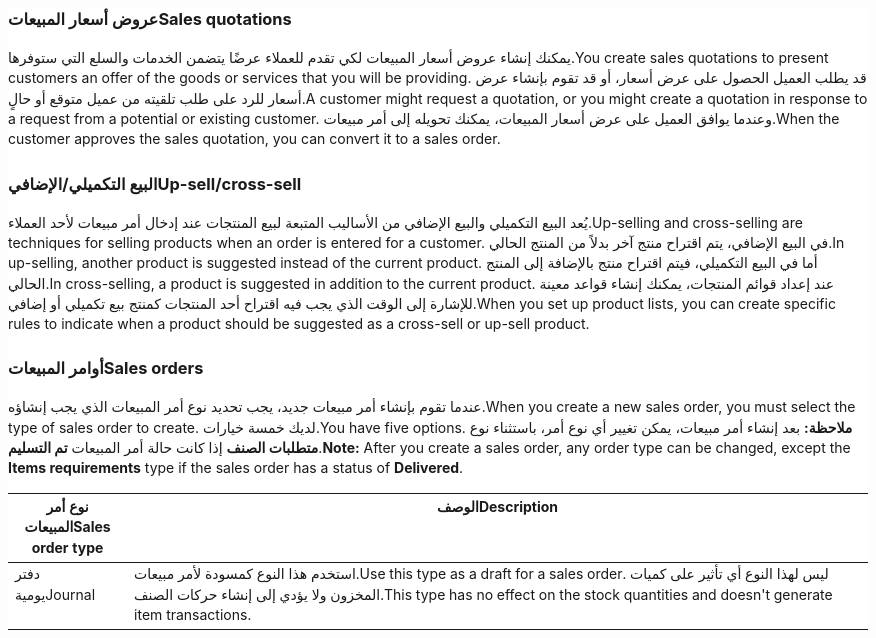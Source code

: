 ### <a name="sales-quotations"></a><span data-ttu-id="48a1e-125">عروض أسعار المبيعات</span><span class="sxs-lookup"><span data-stu-id="48a1e-125">Sales quotations</span></span>

<span data-ttu-id="48a1e-126">يمكنك إنشاء عروض أسعار المبيعات لكي تقدم للعملاء عرضًا يتضمن الخدمات والسلع التي ستوفرها.</span><span class="sxs-lookup"><span data-stu-id="48a1e-126">You create sales quotations to present customers an offer of the goods or services that you will be providing.</span></span> <span data-ttu-id="48a1e-127">قد يطلب العميل الحصول على عرض أسعار، أو قد تقوم بإنشاء عرض أسعار للرد على طلب تلقيته من عميل متوقع أو حالٍ.</span><span class="sxs-lookup"><span data-stu-id="48a1e-127">A customer might request a quotation, or you might create a quotation in response to a request from a potential or existing customer.</span></span> <span data-ttu-id="48a1e-128">وعندما يوافق العميل على عرض أسعار المبيعات، يمكنك تحويله إلى أمر مبيعات.</span><span class="sxs-lookup"><span data-stu-id="48a1e-128">When the customer approves the sales quotation, you can convert it to a sales order.</span></span>

### <a name="up-sellcross-sell"></a><span data-ttu-id="48a1e-129">البيع التكميلي/الإضافي</span><span class="sxs-lookup"><span data-stu-id="48a1e-129">Up-sell/cross-sell</span></span>

<span data-ttu-id="48a1e-130">يُعد البيع التكميلي والبيع الإضافي من الأساليب المتبعة لبيع المنتجات عند إدخال أمر مبيعات لأحد العملاء.</span><span class="sxs-lookup"><span data-stu-id="48a1e-130">Up-selling and cross-selling are techniques for selling products when an order is entered for a customer.</span></span> <span data-ttu-id="48a1e-131">في البيع الإضافي، يتم اقتراح منتج آخر بدلاً من المنتج الحالي.</span><span class="sxs-lookup"><span data-stu-id="48a1e-131">In up-selling, another product is suggested instead of the current product.</span></span> <span data-ttu-id="48a1e-132">أما في البيع التكميلي، فيتم اقتراح منتج بالإضافة إلى المنتج الحالي.</span><span class="sxs-lookup"><span data-stu-id="48a1e-132">In cross-selling, a product is suggested in addition to the current product.</span></span> <span data-ttu-id="48a1e-133">عند إعداد قوائم المنتجات، يمكنك إنشاء قواعد معينة للإشارة إلى الوقت الذي يجب فيه اقتراح أحد المنتجات كمنتج بيع تكميلي أو إضافي.</span><span class="sxs-lookup"><span data-stu-id="48a1e-133">When you set up product lists, you can create specific rules to indicate when a product should be suggested as a cross-sell or up-sell product.</span></span>

### <a name="sales-orders"></a><span data-ttu-id="48a1e-134">أوامر المبيعات</span><span class="sxs-lookup"><span data-stu-id="48a1e-134">Sales orders</span></span>

<span data-ttu-id="48a1e-135">عندما تقوم بإنشاء أمر مبيعات جديد، يجب تحديد نوع أمر المبيعات الذي يجب إنشاؤه.</span><span class="sxs-lookup"><span data-stu-id="48a1e-135">When you create a new sales order, you must select the type of sales order to create.</span></span> <span data-ttu-id="48a1e-136">لديك خمسة خيارات.</span><span class="sxs-lookup"><span data-stu-id="48a1e-136">You have five options.</span></span> <span data-ttu-id="48a1e-137">**ملاحظة:** بعد إنشاء أمر مبيعات، يمكن تغيير أي نوع أمر، باستثناء نوع **متطلبات الصنف** إذا كانت حالة أمر المبيعات **تم التسليم‬**.</span><span class="sxs-lookup"><span data-stu-id="48a1e-137">**Note:** After you create a sales order, any order type can be changed, except the **Items requirements** type if the sales order has a status of **Delivered**.</span></span>

| <span data-ttu-id="48a1e-138">نوع أمر المبيعات</span><span class="sxs-lookup"><span data-stu-id="48a1e-138">Sales order type</span></span>  | <span data-ttu-id="48a1e-139">الوصف</span><span class="sxs-lookup"><span data-stu-id="48a1e-139">Description</span></span>                                                                                                                                                                                                                                                                                            |
|-------------------|--------------------------------------------------------------------------------------------------------------------------------------------------------------------------------------------------------------------------------------------------------------------------------------------------------|
| <span data-ttu-id="48a1e-140">دفتر يومية</span><span class="sxs-lookup"><span data-stu-id="48a1e-140">Journal</span></span>           | <span data-ttu-id="48a1e-141">استخدم هذا النوع كمسودة لأمر مبيعات.</span><span class="sxs-lookup"><span data-stu-id="48a1e-141">Use this type as a draft for a sales order.</span></span> <span data-ttu-id="48a1e-142">ليس لهذا النوع أي تأثير على كميات المخزون ولا يؤدي إلى إنشاء حركات الصنف.</span><span class="sxs-lookup"><span data-stu-id="48a1e-142">This type has no effect on the stock quantities and doesn't generate item transactions.</span></span>                                                                                                                                                                    |